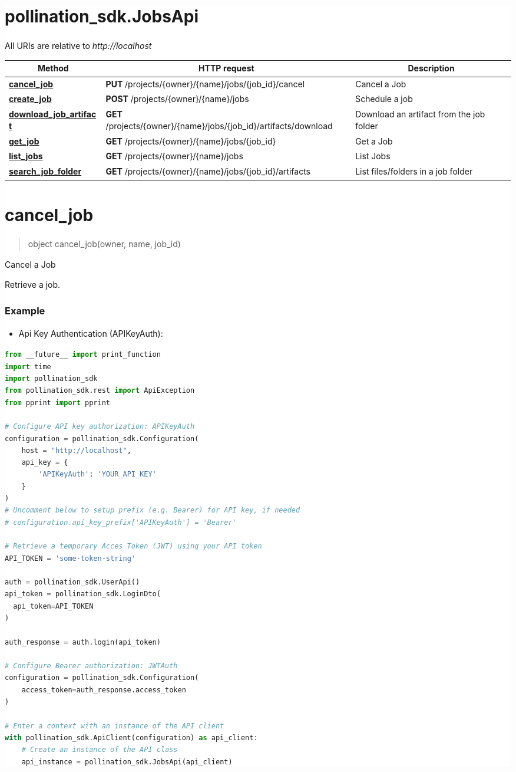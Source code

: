# pollination_sdk.JobsApi

All URIs are relative to *http://localhost*

Method | HTTP request | Description
------------- | ------------- | -------------
[**cancel_job**](JobsApi.md#cancel_job) | **PUT** /projects/{owner}/{name}/jobs/{job_id}/cancel | Cancel a Job
[**create_job**](JobsApi.md#create_job) | **POST** /projects/{owner}/{name}/jobs | Schedule a job
[**download_job_artifact**](JobsApi.md#download_job_artifact) | **GET** /projects/{owner}/{name}/jobs/{job_id}/artifacts/download | Download an artifact from the job folder
[**get_job**](JobsApi.md#get_job) | **GET** /projects/{owner}/{name}/jobs/{job_id} | Get a Job
[**list_jobs**](JobsApi.md#list_jobs) | **GET** /projects/{owner}/{name}/jobs | List Jobs
[**search_job_folder**](JobsApi.md#search_job_folder) | **GET** /projects/{owner}/{name}/jobs/{job_id}/artifacts | List files/folders in a job folder


# **cancel_job**
> object cancel_job(owner, name, job_id)

Cancel a Job

Retrieve a job.

### Example

* Api Key Authentication (APIKeyAuth):
```python
from __future__ import print_function
import time
import pollination_sdk
from pollination_sdk.rest import ApiException
from pprint import pprint

# Configure API key authorization: APIKeyAuth
configuration = pollination_sdk.Configuration(
    host = "http://localhost",
    api_key = {
        'APIKeyAuth': 'YOUR_API_KEY'
    }
)
# Uncomment below to setup prefix (e.g. Bearer) for API key, if needed
# configuration.api_key_prefix['APIKeyAuth'] = 'Bearer'

# Retrieve a temporary Acces Token (JWT) using your API token
API_TOKEN = 'some-token-string'

auth = pollination_sdk.UserApi()
api_token = pollination_sdk.LoginDto(
  api_token=API_TOKEN
)

auth_response = auth.login(api_token)

# Configure Bearer authorization: JWTAuth
configuration = pollination_sdk.Configuration(
    access_token=auth_response.access_token
)

# Enter a context with an instance of the API client
with pollination_sdk.ApiClient(configuration) as api_client:
    # Create an instance of the API class
    api_instance = pollination_sdk.JobsApi(api_client)
```